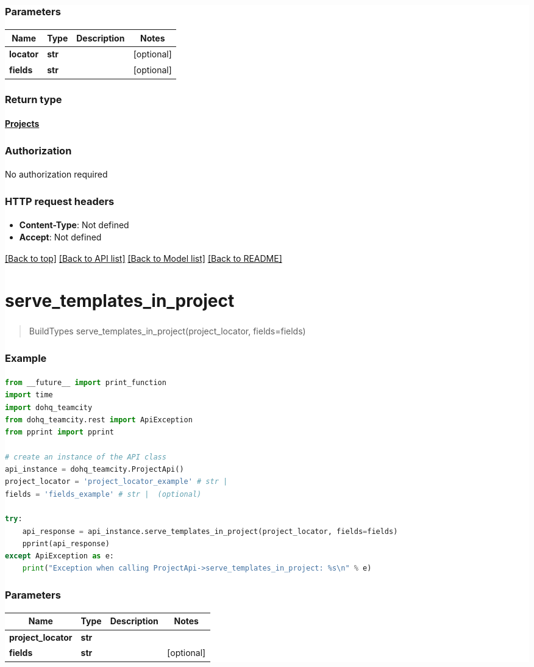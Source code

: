 ### Parameters

Name | Type | Description  | Notes
------------- | ------------- | ------------- | -------------
 **locator** | **str**|  | [optional] 
 **fields** | **str**|  | [optional] 

### Return type

[**Projects**](Projects.md)

### Authorization

No authorization required

### HTTP request headers

 - **Content-Type**: Not defined
 - **Accept**: Not defined

[[Back to top]](#) [[Back to API list]](../README.md#documentation-for-api-endpoints) [[Back to Model list]](../README.md#documentation-for-models) [[Back to README]](../README.md)

# **serve_templates_in_project**
> BuildTypes serve_templates_in_project(project_locator, fields=fields)



### Example
```python
from __future__ import print_function
import time
import dohq_teamcity
from dohq_teamcity.rest import ApiException
from pprint import pprint

# create an instance of the API class
api_instance = dohq_teamcity.ProjectApi()
project_locator = 'project_locator_example' # str | 
fields = 'fields_example' # str |  (optional)

try:
    api_response = api_instance.serve_templates_in_project(project_locator, fields=fields)
    pprint(api_response)
except ApiException as e:
    print("Exception when calling ProjectApi->serve_templates_in_project: %s\n" % e)
```

### Parameters

Name | Type | Description  | Notes
------------- | ------------- | ------------- | -------------
 **project_locator** | **str**|  | 
 **fields** | **str**|  | [optional] 
